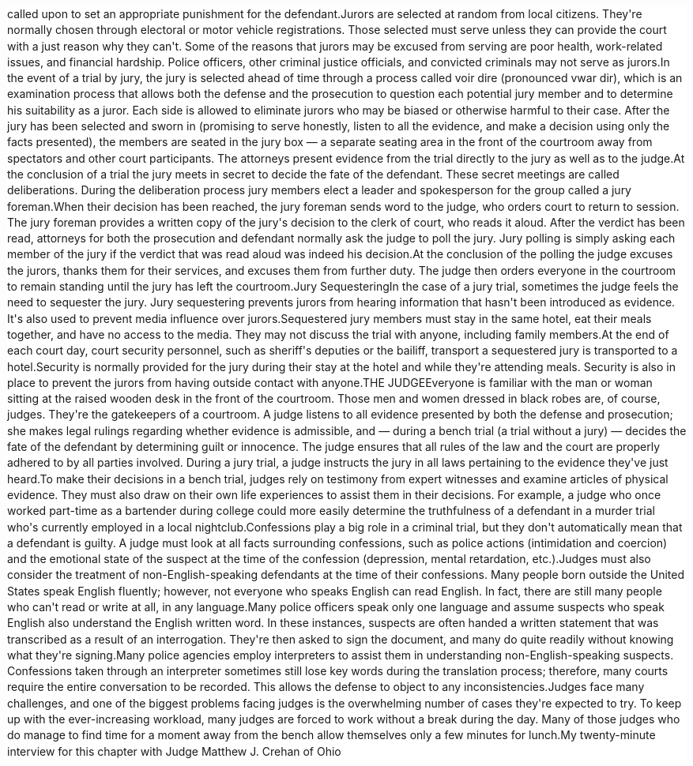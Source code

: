 called upon to set an appropriate punishment for the defendant.Jurors are selected at random from local citizens. They're normally chosen through electoral or motor vehicle registrations. Those selected must serve unless they can provide the court with a just reason why they can't. Some of the reasons that jurors may be excused from serving are poor health, work-related issues, and financial hardship. Police officers, other criminal justice officials, and convicted criminals may not serve as jurors.In the event of a trial by jury, the jury is selected ahead of time through a process called voir dire (pronounced vwar dir), which is an examination process that allows both the defense and the prosecution to question each potential jury member and to determine his suitability as a juror. Each side is allowed to eliminate jurors who may be biased or otherwise harmful to their case. After the jury has been selected and sworn in (promising to serve honestly, listen to all the evidence, and make a decision using only the facts presented), the members are seated in the jury box — a separate seating area in the front of the courtroom away from spectators and other court participants. The attorneys present evidence from the trial directly to the jury as well as to the judge.At the conclusion of a trial the jury meets in secret to decide the fate of the defendant. These secret meetings are called deliberations. During the deliberation process jury members elect a leader and spokesperson for the group called a jury foreman.When their decision has been reached, the jury foreman sends word to the judge, who orders court to return to session. The jury foreman provides a written copy of the jury's decision to the clerk of court, who reads it aloud. After the verdict has been read, attorneys for both the prosecution and defendant normally ask the judge to poll the jury. Jury polling is simply asking each member of the jury if the verdict that was read aloud was indeed his decision.At the conclusion of the polling the judge excuses the jurors, thanks them for their services, and excuses them from further duty. The judge then orders everyone in the courtroom to remain standing until the jury has left the courtroom.Jury SequesteringIn the case of a jury trial, sometimes the judge feels the need to sequester the jury. Jury sequestering prevents jurors from hearing information that hasn't been introduced as evidence. It's also used to prevent media influence over jurors.Sequestered jury members must stay in the same hotel, eat their meals together, and have no access to the media. They may not discuss the trial with anyone, including family members.At the end of each court day, court security personnel, such as sheriff's deputies or the bailiff, transport a sequestered jury is transported to a hotel.Security is normally provided for the jury during their stay at the hotel and while they're attending meals. Security is also in place to prevent the jurors from having outside contact with anyone.THE JUDGEEveryone is familiar with the man or woman sitting at the raised wooden desk in the front of the courtroom. Those men and women dressed in black robes are, of course, judges. They're the gatekeepers of a courtroom. A judge listens to all evidence presented by both the defense and prosecution; she makes legal rulings regarding whether evidence is admissible, and — during a bench trial (a trial without a jury) — decides the fate of the defendant by determining guilt or innocence. The judge ensures that all rules of the law and the court are properly adhered to by all parties involved. During a jury trial, a judge instructs the jury in all laws pertaining to the evidence they've just heard.To make their decisions in a bench trial, judges rely on testimony from expert witnesses and examine articles of physical evidence. They must also draw on their own life experiences to assist them in their decisions. For example, a judge who once worked part-time as a bartender during college could more easily determine the truthfulness of a defendant in a murder trial who's currently employed in a local nightclub.Confessions play a big role in a criminal trial, but they don't automatically mean that a defendant is guilty. A judge must look at all facts surrounding confessions, such as police actions (intimidation and coercion) and the emotional state of the suspect at the time of the confession (depression, mental retardation, etc.).Judges must also consider the treatment of non-English-speaking defendants at the time of their confessions. Many people born outside the United States speak English fluently; however, not everyone who speaks English can read English. In fact, there are still many people who can't read or write at all, in any language.Many police officers speak only one language and assume suspects who speak English also understand the English written word. In these instances, suspects are often handed a written statement that was transcribed as a result of an interrogation. They're then asked to sign the document, and many do quite readily without knowing what they're signing.Many police agencies employ interpreters to assist them in understanding non-English-speaking suspects. Confessions taken through an interpreter sometimes still lose key words during the translation process; therefore, many courts require the entire conversation to be recorded. This allows the defense to object to any inconsistencies.Judges face many challenges, and one of the biggest problems facing judges is the overwhelming number of cases they're expected to try. To keep up with the ever-increasing workload, many judges are forced to work without a break during the day. Many of those judges who do manage to find time for a moment away from the bench allow themselves only a few minutes for lunch.My twenty-minute interview for this chapter with Judge Matthew J. Crehan of Ohio